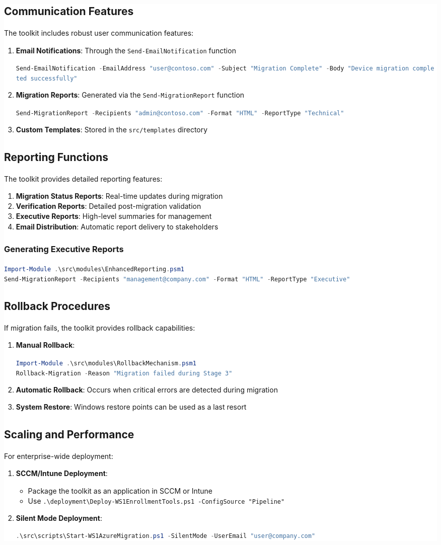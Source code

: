 ## Communication Features

The toolkit includes robust user communication features:

1. **Email Notifications**: Through the `Send-EmailNotification` function
   ```powershell
   Send-EmailNotification -EmailAddress "user@contoso.com" -Subject "Migration Complete" -Body "Device migration completed successfully"
   ```

2. **Migration Reports**: Generated via the `Send-MigrationReport` function
   ```powershell
   Send-MigrationReport -Recipients "admin@contoso.com" -Format "HTML" -ReportType "Technical"
   ```

3. **Custom Templates**: Stored in the `src/templates` directory

## Reporting Functions

The toolkit provides detailed reporting features:

1. **Migration Status Reports**: Real-time updates during migration
2. **Verification Reports**: Detailed post-migration validation
3. **Executive Reports**: High-level summaries for management
4. **Email Distribution**: Automatic report delivery to stakeholders

### Generating Executive Reports

```powershell
Import-Module .\src\modules\EnhancedReporting.psm1
Send-MigrationReport -Recipients "management@company.com" -Format "HTML" -ReportType "Executive"
```

## Rollback Procedures

If migration fails, the toolkit provides rollback capabilities:

1. **Manual Rollback**:
   ```powershell
   Import-Module .\src\modules\RollbackMechanism.psm1
   Rollback-Migration -Reason "Migration failed during Stage 3"
   ```

2. **Automatic Rollback**: Occurs when critical errors are detected during migration

3. **System Restore**: Windows restore points can be used as a last resort

## Scaling and Performance

For enterprise-wide deployment:

1. **SCCM/Intune Deployment**:
   - Package the toolkit as an application in SCCM or Intune
   - Use `.\deployment\Deploy-WS1EnrollmentTools.ps1 -ConfigSource "Pipeline"`

2. **Silent Mode Deployment**:
   ```powershell
   .\src\scripts\Start-WS1AzureMigration.ps1 -SilentMode -UserEmail "user@company.com"
   ```
